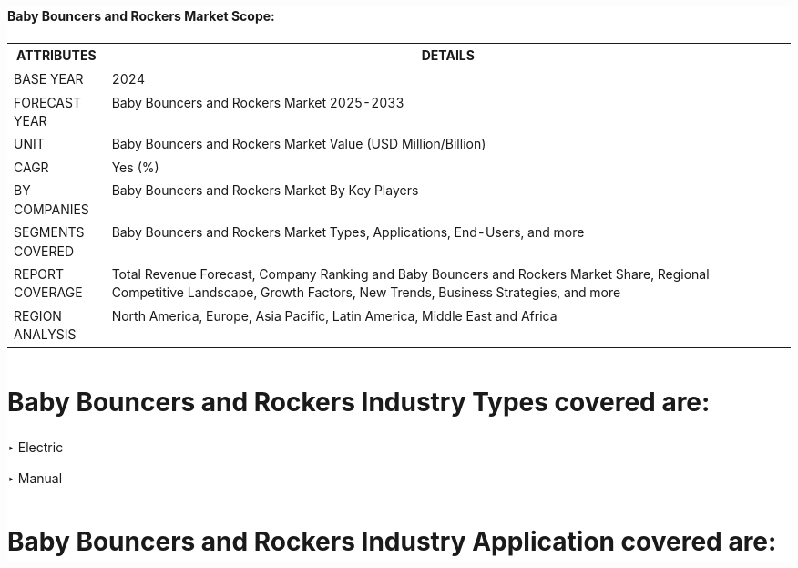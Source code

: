 <h4>Baby Bouncers and Rockers Market Scope:</h4>
<table>
<tr>
<th>ATTRIBUTES</th>
<th>DETAILS</th>
</tr>
<tr>
<td>BASE YEAR</td>
<td>2024</td>
</tr>
<tr>
<td>FORECAST YEAR</td>
<td>Baby Bouncers and Rockers Market 2025-2033</td>
</tr>
<tr>
<td>UNIT</td>
<td>Baby Bouncers and Rockers Market Value (USD Million/Billion)</td>
<tr>
<td>CAGR</td>
<td>Yes (%)</td>
</tr>
</tr>
<tr>
<td>BY COMPANIES</td>
<td>Baby Bouncers and Rockers Market By Key Players</td>
</tr>
<tr>
<td>SEGMENTS COVERED</td>
<td>Baby Bouncers and Rockers Market Types, Applications, End-Users, and more</td>
</tr>
<tr>
<td>REPORT COVERAGE</td>
<td>Total Revenue Forecast, Company Ranking and Baby Bouncers and Rockers Market Share, Regional Competitive Landscape, Growth Factors, New Trends, Business Strategies, and more</td>
</tr>
<tr>
<td>REGION ANALYSIS</td>
<td>North America, Europe, Asia Pacific, Latin America, Middle East and Africa</td>
</tr>
</table>

# <strong>Baby Bouncers and Rockers Industry Types covered are:</strong>

‣ Electric

‣ Manual

# <strong>Baby Bouncers and Rockers Industry Application covered are:</strong>
